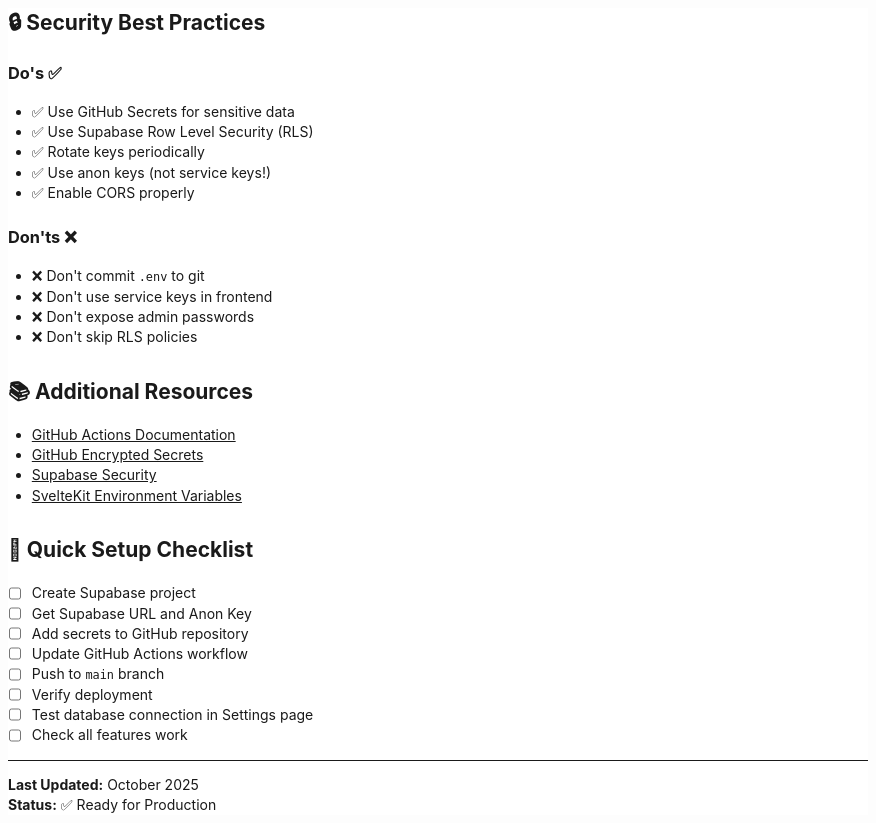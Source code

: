 ## 🔒 Security Best Practices

### Do's ✅
- ✅ Use GitHub Secrets for sensitive data
- ✅ Use Supabase Row Level Security (RLS)
- ✅ Rotate keys periodically
- ✅ Use anon keys (not service keys!)
- ✅ Enable CORS properly

### Don'ts ❌
- ❌ Don't commit `.env` to git
- ❌ Don't use service keys in frontend
- ❌ Don't expose admin passwords
- ❌ Don't skip RLS policies

## 📚 Additional Resources

- [GitHub Actions Documentation](https://docs.github.com/en/actions)
- [GitHub Encrypted Secrets](https://docs.github.com/en/actions/security-guides/encrypted-secrets)
- [Supabase Security](https://supabase.com/docs/guides/auth/row-level-security)
- [SvelteKit Environment Variables](https://kit.svelte.dev/docs/modules#$env-dynamic-public)

## 🎯 Quick Setup Checklist

- [ ] Create Supabase project
- [ ] Get Supabase URL and Anon Key
- [ ] Add secrets to GitHub repository
- [ ] Update GitHub Actions workflow
- [ ] Push to `main` branch
- [ ] Verify deployment
- [ ] Test database connection in Settings page
- [ ] Check all features work

---

**Last Updated:** October 2025  
**Status:** ✅ Ready for Production

